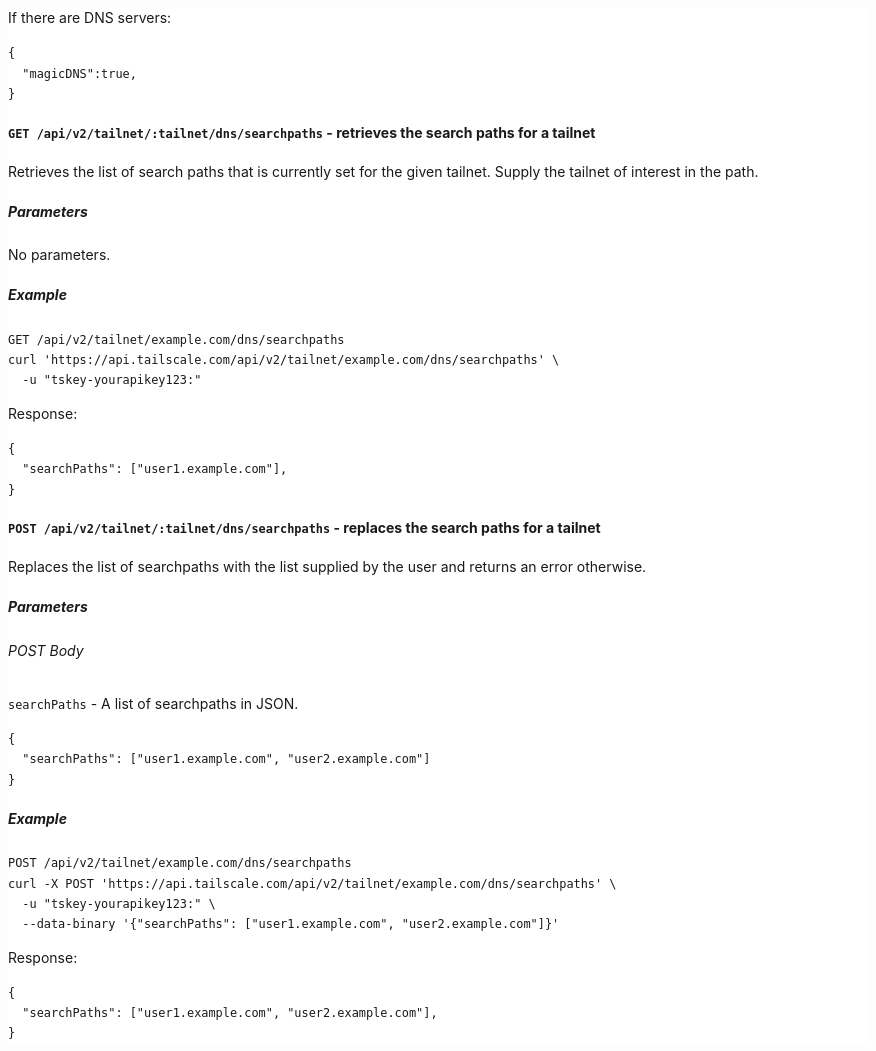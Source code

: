 If there are DNS servers:
```
{
  "magicDNS":true,
}
```

<a name=tailnet-dns-searchpaths-get></a>

#### `GET /api/v2/tailnet/:tailnet/dns/searchpaths` - retrieves the search paths for a tailnet
Retrieves the list of search paths that is currently set for the given tailnet.
Supply the tailnet of interest in the path.


##### Parameters
No parameters.

##### Example
```
GET /api/v2/tailnet/example.com/dns/searchpaths
curl 'https://api.tailscale.com/api/v2/tailnet/example.com/dns/searchpaths' \
  -u "tskey-yourapikey123:"
```

Response:
```
{
  "searchPaths": ["user1.example.com"],
}
```

<a name=tailnet-dns-searchpaths-post></a>

#### `POST /api/v2/tailnet/:tailnet/dns/searchpaths` - replaces the search paths for a tailnet
Replaces the list of searchpaths with the list supplied by the user and returns an error otherwise.

##### Parameters

###### POST Body
`searchPaths` - A list of searchpaths in JSON.
```
{
  "searchPaths": ["user1.example.com", "user2.example.com"]
}
```

##### Example
```
POST /api/v2/tailnet/example.com/dns/searchpaths
curl -X POST 'https://api.tailscale.com/api/v2/tailnet/example.com/dns/searchpaths' \
  -u "tskey-yourapikey123:" \
  --data-binary '{"searchPaths": ["user1.example.com", "user2.example.com"]}'
```

Response:
```
{
  "searchPaths": ["user1.example.com", "user2.example.com"],
}
```
